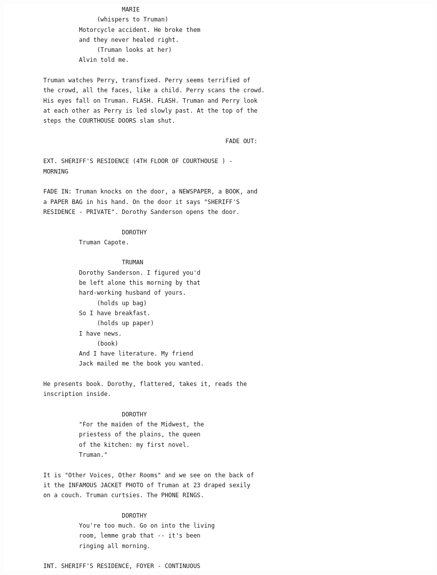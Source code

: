                                      MARIE
                              (whispers to Truman)
                         Motorcycle accident. He broke them 
                         and they never healed right.
                              (Truman looks at her)
                         Alvin told me.

               Truman watches Perry, transfixed. Perry seems terrified of 
               the crowd, all the faces, like a child. Perry scans the crowd. 
               His eyes fall on Truman. FLASH. FLASH. Truman and Perry look 
               at each other as Perry is led slowly past. At the top of the 
               steps the COURTHOUSE DOORS slam shut.

                                                                  FADE OUT:

               EXT. SHERIFF'S RESIDENCE (4TH FLOOR OF COURTHOUSE ) - 
               MORNING

               FADE IN: Truman knocks on the door, a NEWSPAPER, a BOOK, and 
               a PAPER BAG in his hand. On the door it says "SHERIFF'S 
               RESIDENCE - PRIVATE". Dorothy Sanderson opens the door.

                                     DOROTHY
                         Truman Capote.

                                     TRUMAN
                         Dorothy Sanderson. I figured you'd 
                         be left alone this morning by that 
                         hard-working husband of yours.
                              (holds up bag)
                         So I have breakfast.
                              (holds up paper)
                         I have news.
                              (book)
                         And I have literature. My friend 
                         Jack mailed me the book you wanted.

               He presents book. Dorothy, flattered, takes it, reads the 
               inscription inside.

                                     DOROTHY
                         "For the maiden of the Midwest, the 
                         priestess of the plains, the queen 
                         of the kitchen: my first novel. 
                         Truman."

               It is "Other Voices, Other Rooms" and we see on the back of 
               it the INFAMOUS JACKET PHOTO of Truman at 23 draped sexily 
               on a couch. Truman curtsies. The PHONE RINGS.

                                     DOROTHY
                         You're too much. Go on into the living 
                         room, lemme grab that -- it's been 
                         ringing all morning.

               INT. SHERIFF'S RESIDENCE, FOYER - CONTINUOUS
